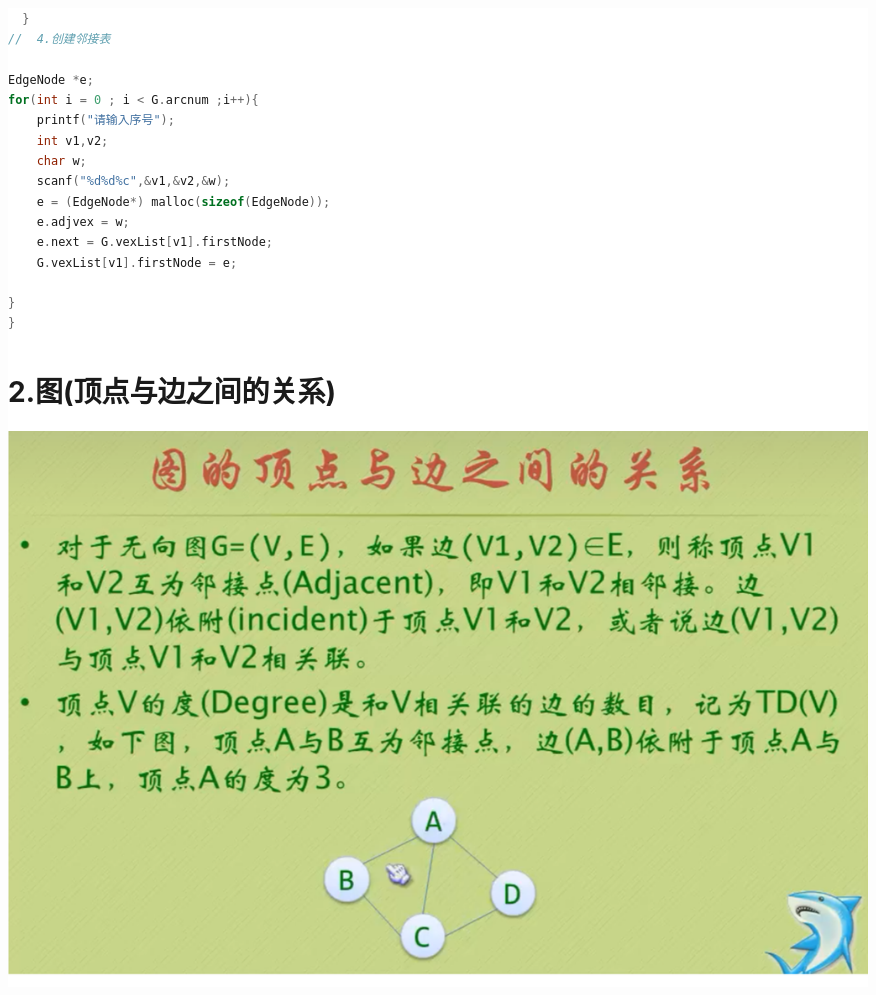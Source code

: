```c
  }
//	4.创建邻接表 

EdgeNode *e;
for(int i = 0 ; i < G.arcnum ;i++){
	printf("请输入序号");
	int v1,v2;
	char w;
	scanf("%d%d%c",&v1,&v2,&w);
	e = (EdgeNode*) malloc(sizeof(EdgeNode));
	e.adjvex = w;
	e.next = G.vexList[v1].firstNode;
	G.vexList[v1].firstNode = e;
	
}
}
```



# 2.图(顶点与边之间的关系)

![image-20221005102926798](typora图片/image-20221005102926798.png)
